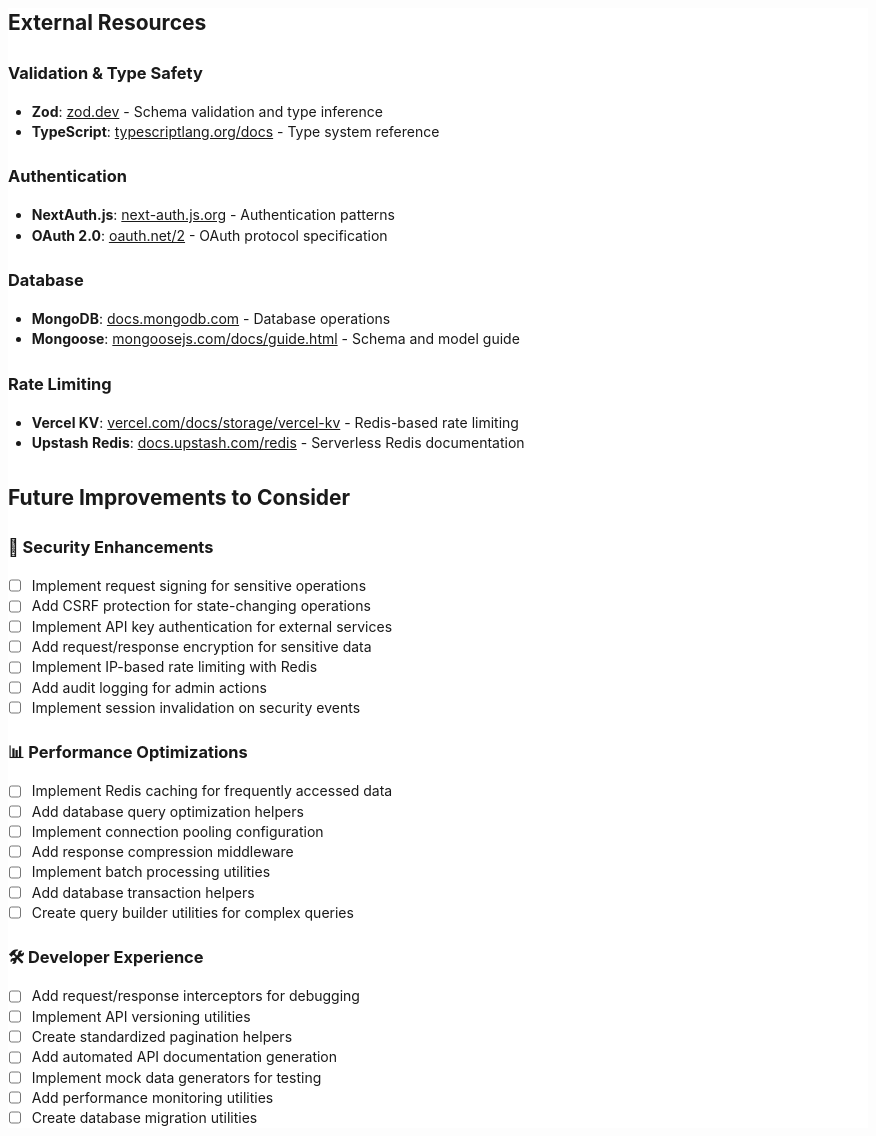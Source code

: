 ## External Resources

### Validation & Type Safety
- **Zod**: [zod.dev](https://zod.dev) - Schema validation and type inference
- **TypeScript**: [typescriptlang.org/docs](https://www.typescriptlang.org/docs) - Type system reference

### Authentication
- **NextAuth.js**: [next-auth.js.org](https://next-auth.js.org) - Authentication patterns
- **OAuth 2.0**: [oauth.net/2](https://oauth.net/2/) - OAuth protocol specification

### Database
- **MongoDB**: [docs.mongodb.com](https://docs.mongodb.com) - Database operations
- **Mongoose**: [mongoosejs.com/docs/guide.html](https://mongoosejs.com/docs/guide.html) - Schema and model guide

### Rate Limiting
- **Vercel KV**: [vercel.com/docs/storage/vercel-kv](https://vercel.com/docs/storage/vercel-kv) - Redis-based rate limiting
- **Upstash Redis**: [docs.upstash.com/redis](https://docs.upstash.com/redis) - Serverless Redis documentation

## Future Improvements to Consider

### 🔐 Security Enhancements
- [ ] Implement request signing for sensitive operations
- [ ] Add CSRF protection for state-changing operations
- [ ] Implement API key authentication for external services
- [ ] Add request/response encryption for sensitive data
- [ ] Implement IP-based rate limiting with Redis
- [ ] Add audit logging for admin actions
- [ ] Implement session invalidation on security events

### 📊 Performance Optimizations
- [ ] Implement Redis caching for frequently accessed data
- [ ] Add database query optimization helpers
- [ ] Implement connection pooling configuration
- [ ] Add response compression middleware
- [ ] Implement batch processing utilities
- [ ] Add database transaction helpers
- [ ] Create query builder utilities for complex queries

### 🛠️ Developer Experience
- [ ] Add request/response interceptors for debugging
- [ ] Implement API versioning utilities
- [ ] Create standardized pagination helpers
- [ ] Add automated API documentation generation
- [ ] Implement mock data generators for testing
- [ ] Add performance monitoring utilities
- [ ] Create database migration utilities
